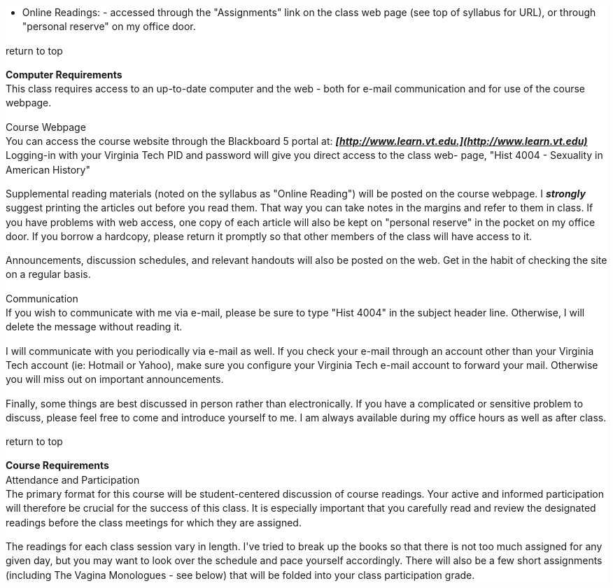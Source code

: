   

  * Online Readings: \- accessed through the "Assignments" link on the class web page (see top of syllabus for URL), or through "personal reserve" on my office door.

return to top

**Computer Requirements**  
This class requires access to an up-to-date computer and the web - both for
e-mail communication and for use of the course webpage.

Course Webpage  
You can access the course website through the Blackboard 5 portal at:
**_[http://www.learn.vt.edu.](http://www.learn.vt.edu)_** Logging-in with your
Virginia Tech PID and password will give you direct access to the class web-
page, "Hist 4004 - Sexuality in American History"

Supplemental reading materials (noted on the syllabus as "Online Reading")
will be posted on the course webpage. I **_strongly_** suggest printing the
articles out before you read them. That way you can take notes in the margins
and refer to them in class. If you have problems with web access, one copy of
each article will also be kept on "personal reserve" in the pocket on my
office door. If you borrow a hardcopy, please return it promptly so that other
members of the class will have access to it.

Announcements, discussion schedules, and relevant handouts will also be posted
on the web. Get in the habit of checking the site on a regular basis.

Communication  
If you wish to communicate with me via e-mail, please be sure to type "Hist
4004" in the subject header line. Otherwise, I will delete the message without
reading it.

I will communicate with you periodically via e-mail as well. If you check your
e-mail through an account other than your Virginia Tech account (ie: Hotmail
or Yahoo), make sure you configure your Virginia Tech e-mail account to
forward your mail. Otherwise you will miss out on important announcements.

Finally, some things are best discussed in person rather than electronically.
If you have a complicated or sensitive problem to discuss, please feel free to
come and introduce yourself to me. I am always available during my office
hours as well as after class.

return to top

**Course Requirements**  
Attendance and Participation  
The primary format for this course will be student-centered discussion of
course readings. Your active and informed participation will therefore be
crucial for the success of this class. It is especially important that you
carefully read and review the designated readings before the class meetings
for which they are assigned.

The readings for each class session vary in length. I've tried to break up the
books so that there is not too much assigned for any given day, but you may
want to look over the schedule and pace yourself accordingly. There will also
be a few short assignments (including The Vagina Monologues \- see below) that
will be folded into your class participation grade.
